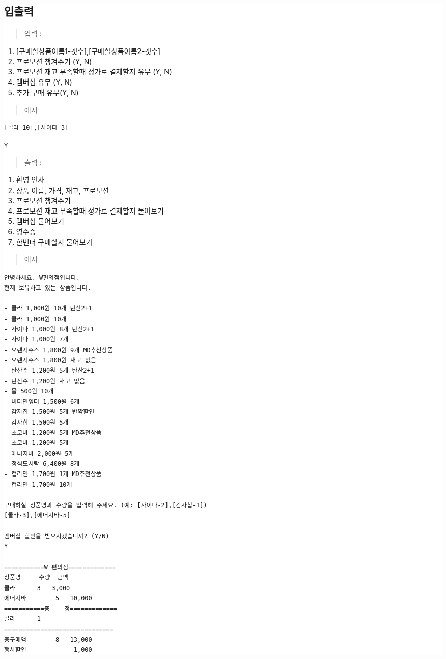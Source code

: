 ## 입출력
> 입력 :

1. [구매할상품이름1-갯수],[구매할상품이름2-갯수]
2. 프로모션 챙겨주기 (Y, N)
3. 프로모션 재고 부족할때 정가로 결제할지 유무 (Y, N)
4. 멤버십 유무 (Y, N)
5. 추가 구매 유무(Y, N)

> 예시
```
[콜라-10],[사이다-3]
```
```
Y
```
> 출력 :

1. 환영 인사
2. 상품 이름, 가격, 재고, 프로모션
3. 프로모션 챙겨주기
4. 프로모션 재고 부족할때 정가로 결제할지 물어보기
5. 멤버십 물어보기
6. 영수증
7. 한번더 구매할지 물어보기

> 예시
```
안녕하세요. W편의점입니다.
현재 보유하고 있는 상품입니다.

- 콜라 1,000원 10개 탄산2+1
- 콜라 1,000원 10개
- 사이다 1,000원 8개 탄산2+1
- 사이다 1,000원 7개
- 오렌지주스 1,800원 9개 MD추천상품
- 오렌지주스 1,800원 재고 없음
- 탄산수 1,200원 5개 탄산2+1
- 탄산수 1,200원 재고 없음
- 물 500원 10개
- 비타민워터 1,500원 6개
- 감자칩 1,500원 5개 반짝할인
- 감자칩 1,500원 5개
- 초코바 1,200원 5개 MD추천상품
- 초코바 1,200원 5개
- 에너지바 2,000원 5개
- 정식도시락 6,400원 8개
- 컵라면 1,700원 1개 MD추천상품
- 컵라면 1,700원 10개

구매하실 상품명과 수량을 입력해 주세요. (예: [사이다-2],[감자칩-1])
[콜라-3],[에너지바-5]

멤버십 할인을 받으시겠습니까? (Y/N)
Y 

===========W 편의점=============
상품명		수량	금액
콜라		3 	3,000
에너지바 		5 	10,000
===========증	정=============
콜라		1
==============================
총구매액		8	13,000
행사할인			-1,000
```